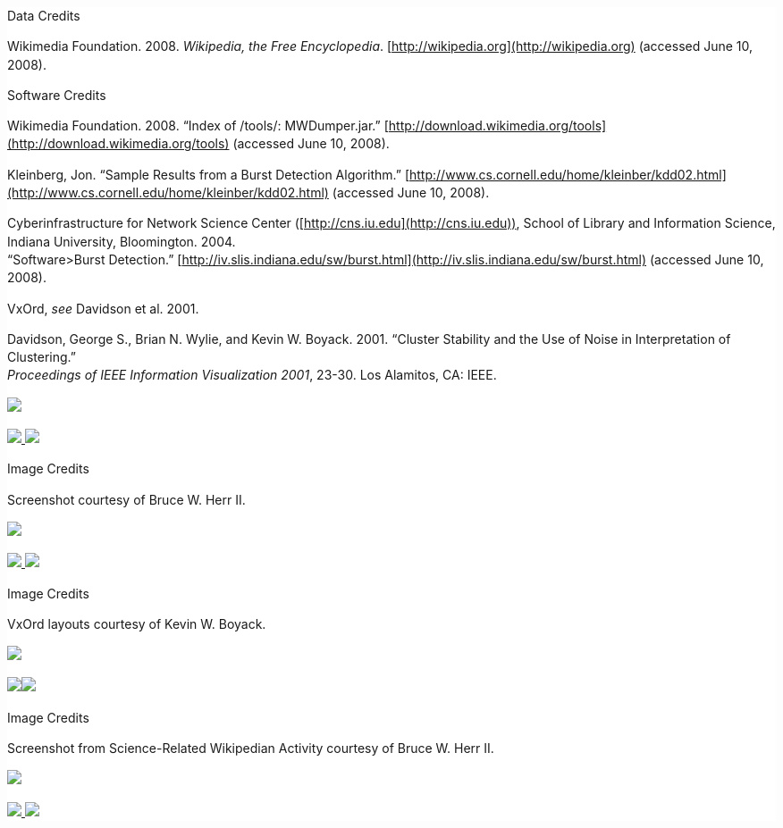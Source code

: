 Data Credits

Wikimedia Foundation. 2008. _Wikipedia, the Free Encyclopedia_. [http://wikipedia.org](http://wikipedia.org) (accessed June 10, 2008).

Software Credits

Wikimedia Foundation. 2008. “Index of /tools/: MWDumper.jar.” [http://download.wikimedia.org/tools](http://download.wikimedia.org/tools) (accessed June 10, 2008).

Kleinberg, Jon. “Sample Results from a Burst Detection Algorithm.” [http://www.cs.cornell.edu/home/kleinber/kdd02.html](http://www.cs.cornell.edu/home/kleinber/kdd02.html) (accessed June 10, 2008).

Cyberinfrastructure for Network Science Center ([http://cns.iu.edu](http://cns.iu.edu)), School of Library and Information Science, Indiana University, Bloomington. 2004.  
“Software>Burst Detection.” [http://iv.slis.indiana.edu/sw/burst.html](http://iv.slis.indiana.edu/sw/burst.html) (accessed June 10, 2008).

VxOrd, _see_ Davidson et al. 2001.

Davidson, George S., Brian N. Wylie, and Kevin W. Boyack. 2001. “Cluster Stability and the Use of Noise in Interpretation of Clustering.”  
_Proceedings of IEEE Information Visualization 2001_, 23-30. Los Alamitos, CA: IEEE.

[![](http://scimaps.org/web/atlas/images/part4-3iteration/168-169a-Holloway-supplement4-t.jpg)](#inline34)

 [![](http://scimaps.org/web/atlas/images/part4-3iteration/168-169a-Holloway-supplement4-f-med.jpg) ![](http://scimaps.org/web/atlas/images/download-icon_30.jpg)](http://scimaps.org/web/atlas/images/part4-3iteration/168-169a-Holloway-supplement4-f.tif)   

Image Credits

Screenshot courtesy of Bruce W. Herr II.

[![](http://scimaps.org/web/atlas/images/part4-3iteration/168-169b-Holloway-supplement1-t.jpg)](#inline35)

 [![](http://scimaps.org/web/atlas/images/part4-3iteration/168-169b-Holloway-supplement1-f-med.jpg) ![](http://scimaps.org/web/atlas/images/download-icon_30.jpg)](http://scimaps.org/web/atlas/images/part4-3iteration/168-169b-Holloway-supplement1-f.tif) 

Image Credits

VxOrd layouts courtesy of Kevin W. Boyack.

[![](http://scimaps.org/web/atlas/images/part4-3iteration/168-169c-Holloway-supplement3-t.jpg)](#inline36)

[![](http://scimaps.org/web/atlas/images/part4-3iteration/168-169c-Holloway-supplement3-f-med.jpg)![](http://scimaps.org/web/atlas/images/download-icon_30.jpg)](http://scimaps.org/web/atlas/images/part4-3iteration/168-169c-Holloway-supplement3-f.tif)  

Image Credits

Screenshot from Science-Related Wikipedian Activity courtesy of Bruce W. Herr II.

[![](http://scimaps.org/web/atlas/images/part4-3iteration/168-169d-Holloway-supplement2-t.jpg)](#inline37)

 [![](http://scimaps.org/web/atlas/images/part4-3iteration/168-169d-Holloway-supplement2-f-med.jpg) ![](http://scimaps.org/web/atlas/images/download-icon_30.jpg)](http://scimaps.org/web/atlas/images/part4-3iteration/168-169d-Holloway-supplement2-f.tif)   
